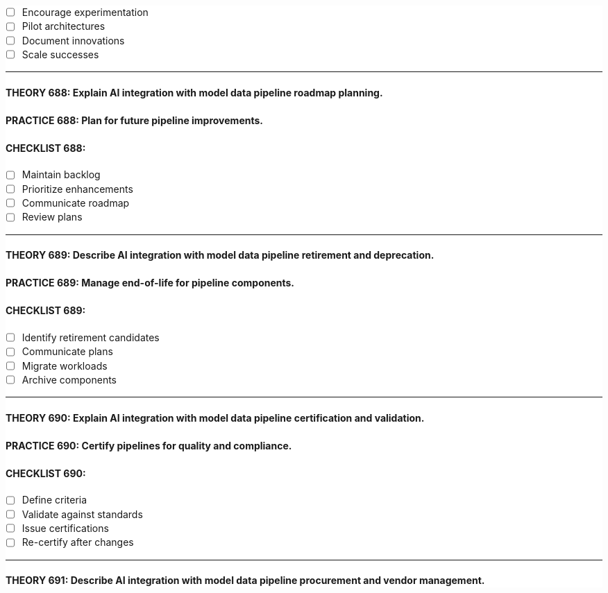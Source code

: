 - [ ] Encourage experimentation
- [ ] Pilot architectures
- [ ] Document innovations
- [ ] Scale successes

---

#### THEORY 688: Explain AI integration with model data pipeline roadmap planning.

#### PRACTICE 688: Plan for future pipeline improvements.

#### CHECKLIST 688:

- [ ] Maintain backlog
- [ ] Prioritize enhancements
- [ ] Communicate roadmap
- [ ] Review plans

---

#### THEORY 689: Describe AI integration with model data pipeline retirement and deprecation.

#### PRACTICE 689: Manage end-of-life for pipeline components.

#### CHECKLIST 689:

- [ ] Identify retirement candidates
- [ ] Communicate plans
- [ ] Migrate workloads
- [ ] Archive components

---

#### THEORY 690: Explain AI integration with model data pipeline certification and validation.

#### PRACTICE 690: Certify pipelines for quality and compliance.

#### CHECKLIST 690:

- [ ] Define criteria
- [ ] Validate against standards
- [ ] Issue certifications
- [ ] Re-certify after changes

---

#### THEORY 691: Describe AI integration with model data pipeline procurement and vendor management.
